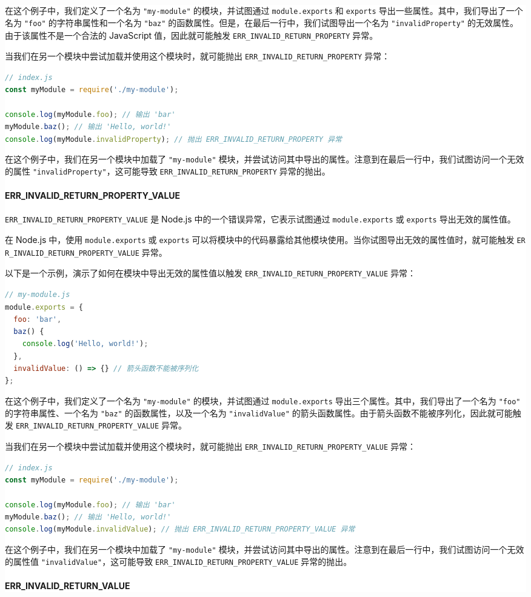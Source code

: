 在这个例子中，我们定义了一个名为 `"my-module"` 的模块，并试图通过 `module.exports` 和 `exports` 导出一些属性。其中，我们导出了一个名为 `"foo"` 的字符串属性和一个名为 `"baz"` 的函数属性。但是，在最后一行中，我们试图导出一个名为 `"invalidProperty"` 的无效属性。由于该属性不是一个合法的 JavaScript 值，因此就可能触发 `ERR_INVALID_RETURN_PROPERTY` 异常。

当我们在另一个模块中尝试加载并使用这个模块时，就可能抛出 `ERR_INVALID_RETURN_PROPERTY` 异常：

```javascript
// index.js
const myModule = require('./my-module');

console.log(myModule.foo); // 输出 'bar'
myModule.baz(); // 输出 'Hello, world!'
console.log(myModule.invalidProperty); // 抛出 ERR_INVALID_RETURN_PROPERTY 异常
```

在这个例子中，我们在另一个模块中加载了 `"my-module"` 模块，并尝试访问其中导出的属性。注意到在最后一行中，我们试图访问一个无效的属性 `"invalidProperty"`，这可能导致 `ERR_INVALID_RETURN_PROPERTY` 异常的抛出。
#### ERR_INVALID_RETURN_PROPERTY_VALUE

`ERR_INVALID_RETURN_PROPERTY_VALUE` 是 Node.js 中的一个错误异常，它表示试图通过 `module.exports` 或 `exports` 导出无效的属性值。

在 Node.js 中，使用 `module.exports` 或 `exports` 可以将模块中的代码暴露给其他模块使用。当你试图导出无效的属性值时，就可能触发 `ERR_INVALID_RETURN_PROPERTY_VALUE` 异常。

以下是一个示例，演示了如何在模块中导出无效的属性值以触发 `ERR_INVALID_RETURN_PROPERTY_VALUE` 异常：

```javascript
// my-module.js
module.exports = {
  foo: 'bar',
  baz() {
    console.log('Hello, world!');
  },
  invalidValue: () => {} // 箭头函数不能被序列化
};
```

在这个例子中，我们定义了一个名为 `"my-module"` 的模块，并试图通过 `module.exports` 导出三个属性。其中，我们导出了一个名为 `"foo"` 的字符串属性、一个名为 `"baz"` 的函数属性，以及一个名为 `"invalidValue"` 的箭头函数属性。由于箭头函数不能被序列化，因此就可能触发 `ERR_INVALID_RETURN_PROPERTY_VALUE` 异常。

当我们在另一个模块中尝试加载并使用这个模块时，就可能抛出 `ERR_INVALID_RETURN_PROPERTY_VALUE` 异常：

```javascript
// index.js
const myModule = require('./my-module');

console.log(myModule.foo); // 输出 'bar'
myModule.baz(); // 输出 'Hello, world!'
console.log(myModule.invalidValue); // 抛出 ERR_INVALID_RETURN_PROPERTY_VALUE 异常
```

在这个例子中，我们在另一个模块中加载了 `"my-module"` 模块，并尝试访问其中导出的属性。注意到在最后一行中，我们试图访问一个无效的属性值 `"invalidValue"`，这可能导致 `ERR_INVALID_RETURN_PROPERTY_VALUE` 异常的抛出。
#### ERR_INVALID_RETURN_VALUE
